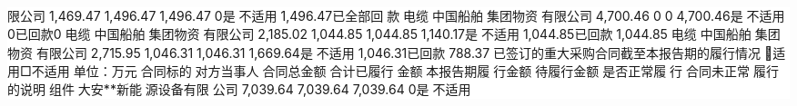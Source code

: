 限公司
1,469.47
1,496.47
1,496.47
0是
不适用
1,496.47已全部回
款
电缆
中国船舶
集团物资
有限公司
4,700.46
0
0
4,700.46是
不适用
0已回款0
电缆
中国船舶
集团物资
有限公司
2,185.02
1,044.85
1,044.85
1,140.17是
不适用
1,044.85已回款
1,044.85
电缆
中国船舶
集团物资
有限公司
2,715.95
1,046.31
1,046.31
1,669.64是
不适用
1,046.31已回款
788.37
已签订的重大采购合同截至本报告期的履行情况
适用□不适用
单位：万元
合同标的
对方当事人
合同总金额
合计已履行
金额
本报告期履
行金额
待履行金额
是否正常履
行
合同未正常
履行的说明
组件
大安**新能
源设备有限
公司
7,039.64
7,039.64
7,039.64
0是
不适用